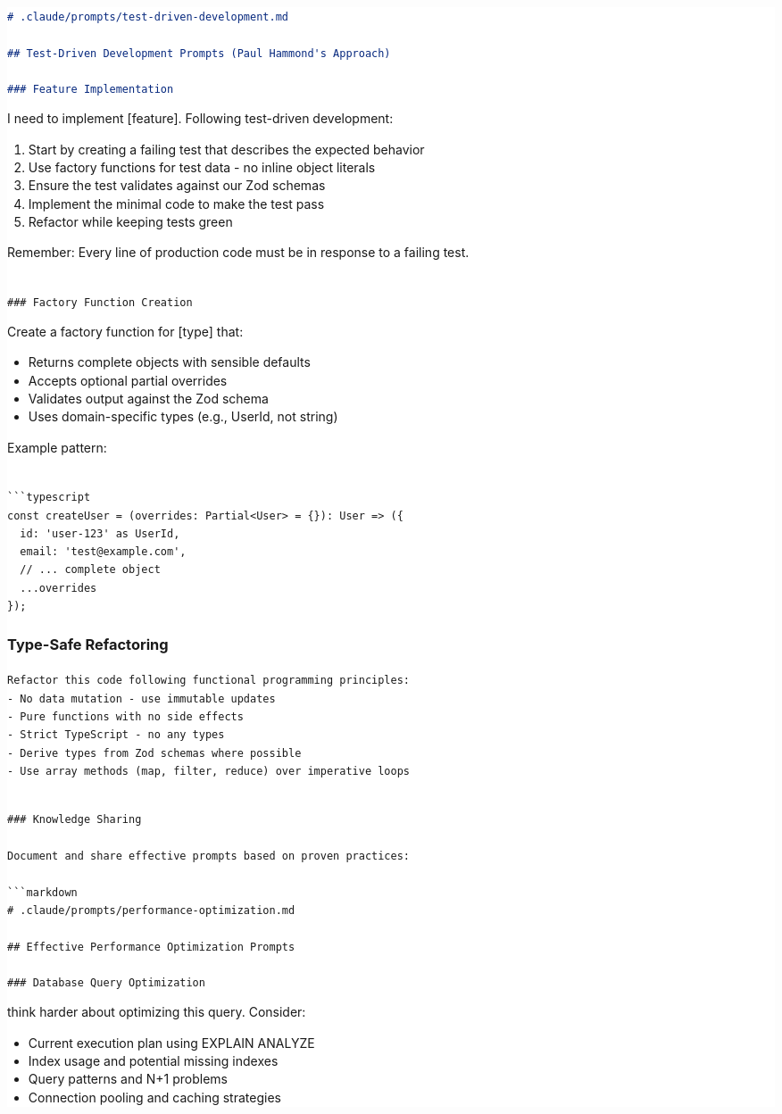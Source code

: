 ```markdown
# .claude/prompts/test-driven-development.md

## Test-Driven Development Prompts (Paul Hammond's Approach)

### Feature Implementation
```
I need to implement [feature]. Following test-driven development:
1. Start by creating a failing test that describes the expected behavior
2. Use factory functions for test data - no inline object literals
3. Ensure the test validates against our Zod schemas
4. Implement the minimal code to make the test pass
5. Refactor while keeping tests green

Remember: Every line of production code must be in response to a failing test.
```

### Factory Function Creation
```
Create a factory function for [type] that:
- Returns complete objects with sensible defaults
- Accepts optional partial overrides
- Validates output against the Zod schema
- Uses domain-specific types (e.g., UserId, not string)

Example pattern:
```

```typescript
const createUser = (overrides: Partial<User> = {}): User => ({
  id: 'user-123' as UserId,
  email: 'test@example.com',
  // ... complete object
  ...overrides
});
```

### Type-Safe Refactoring
```
Refactor this code following functional programming principles:
- No data mutation - use immutable updates
- Pure functions with no side effects
- Strict TypeScript - no any types
- Derive types from Zod schemas where possible
- Use array methods (map, filter, reduce) over imperative loops
```
```

### Knowledge Sharing

Document and share effective prompts based on proven practices:

```markdown
# .claude/prompts/performance-optimization.md

## Effective Performance Optimization Prompts

### Database Query Optimization
```
think harder about optimizing this query. Consider:
- Current execution plan using EXPLAIN ANALYZE
- Index usage and potential missing indexes
- Query patterns and N+1 problems
- Connection pooling and caching strategies

